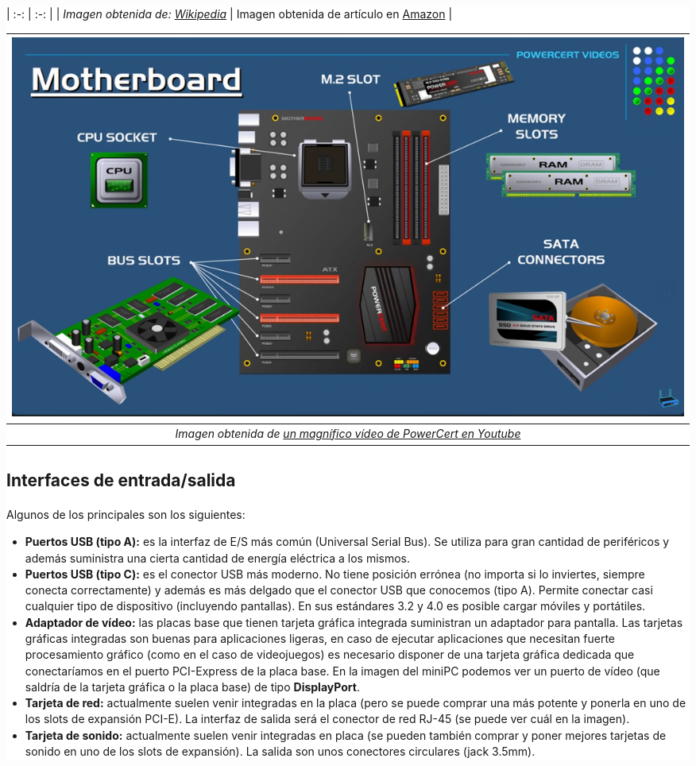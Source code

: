 | :-: | :-: |
| *Imagen obtenida de: [Wikipedia](https://es.wikipedia.org/wiki/Serial_ATA)* | Imagen obtenida de artículo en [Amazon](https://www.amazon.es/QiCheng-LYS-Cable-extensi%C3%B3n-Datos/dp/B075B32D9Z?th=1) |

| ![Placa base con indicadores](../../ficheros/hardware/motherboards/placa-con-indicadores-powercert.png) |
| :-: |
| *Imagen obtenida de [un magnífico vídeo de PowerCert en Youtube](https://www.youtube.com/watch?v=b2pd3Y6aBag)* |

## Interfaces de entrada/salida
Algunos de los principales son los siguientes:

- **Puertos USB (tipo A):** es la interfaz de E/S más común (Universal Serial Bus). Se utiliza para gran cantidad de periféricos y además suministra una cierta cantidad de energía eléctrica a los mismos.
- **Puertos USB (tipo C):** es el conector USB más moderno. No tiene posición errónea (no importa si lo inviertes, siempre conecta correctamente) y además es más delgado que el conector USB que conocemos (tipo A). Permite conectar casi cualquier tipo de dispositivo (incluyendo pantallas). En sus estándares 3.2 y 4.0 es posible cargar móviles y portátiles.
- **Adaptador de vídeo:** las placas base que tienen tarjeta gráfica integrada suministran un adaptador para pantalla. Las tarjetas gráficas integradas son buenas para aplicaciones ligeras, en caso de ejecutar aplicaciones que necesitan fuerte procesamiento gráfico (como en el caso de videojuegos) es necesario disponer de una tarjeta gráfica dedicada que conectaríamos en el puerto PCI-Express de la placa base. En la imagen del miniPC podemos ver un puerto de vídeo (que saldría de la tarjeta gráfica o la placa base) de tipo **DisplayPort**.
- **Tarjeta de red:** actualmente suelen venir integradas en la placa (pero se puede comprar una más potente y ponerla en uno de los slots de expansión PCI-E). La interfaz de salida será el conector de red RJ-45 (se puede ver cuál en la imagen).
- **Tarjeta de sonido:** actualmente suelen venir integradas en placa (se pueden también comprar y poner mejores tarjetas de sonido en uno de los slots de expansión). La salida son unos conectores circulares (jack 3.5mm).
